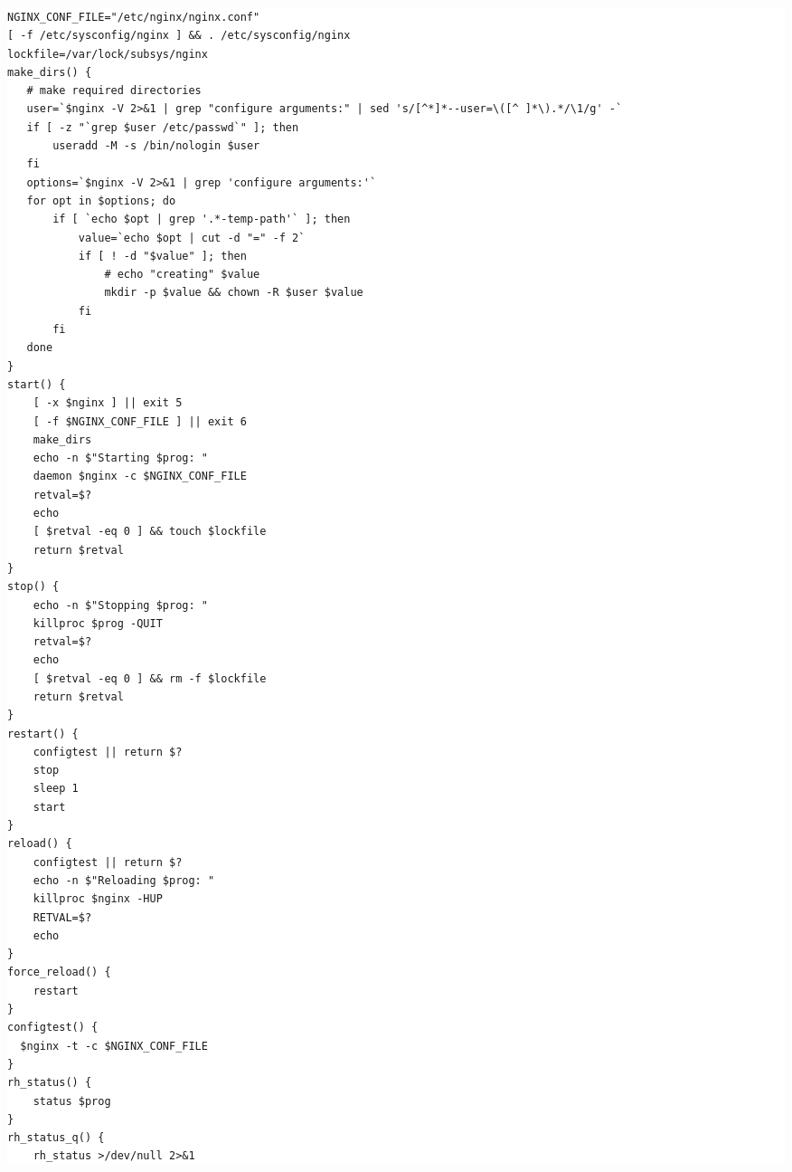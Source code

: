 ```
NGINX_CONF_FILE="/etc/nginx/nginx.conf"
[ -f /etc/sysconfig/nginx ] && . /etc/sysconfig/nginx
lockfile=/var/lock/subsys/nginx
make_dirs() {
   # make required directories
   user=`$nginx -V 2>&1 | grep "configure arguments:" | sed 's/[^*]*--user=\([^ ]*\).*/\1/g' -`
   if [ -z "`grep $user /etc/passwd`" ]; then
       useradd -M -s /bin/nologin $user
   fi
   options=`$nginx -V 2>&1 | grep 'configure arguments:'`
   for opt in $options; do
       if [ `echo $opt | grep '.*-temp-path'` ]; then
           value=`echo $opt | cut -d "=" -f 2`
           if [ ! -d "$value" ]; then
               # echo "creating" $value
               mkdir -p $value && chown -R $user $value
           fi
       fi
   done
}
start() {
    [ -x $nginx ] || exit 5
    [ -f $NGINX_CONF_FILE ] || exit 6
    make_dirs
    echo -n $"Starting $prog: "
    daemon $nginx -c $NGINX_CONF_FILE
    retval=$?
    echo
    [ $retval -eq 0 ] && touch $lockfile
    return $retval
}
stop() {
    echo -n $"Stopping $prog: "
    killproc $prog -QUIT
    retval=$?
    echo
    [ $retval -eq 0 ] && rm -f $lockfile
    return $retval
}
restart() {
    configtest || return $?
    stop
    sleep 1
    start
}
reload() {
    configtest || return $?
    echo -n $"Reloading $prog: "
    killproc $nginx -HUP
    RETVAL=$?
    echo
}
force_reload() {
    restart
}
configtest() {
  $nginx -t -c $NGINX_CONF_FILE
}
rh_status() {
    status $prog
}
rh_status_q() {
    rh_status >/dev/null 2>&1
```